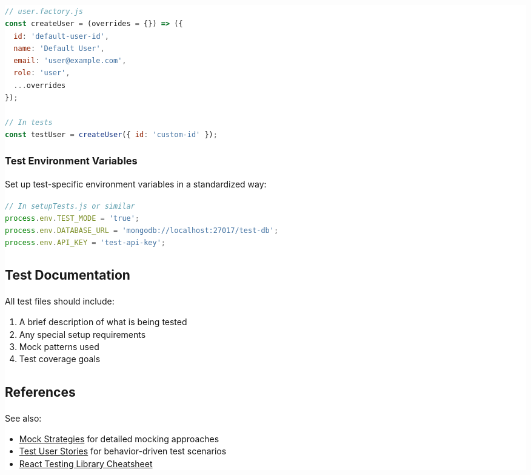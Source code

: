 ```javascript
// user.factory.js
const createUser = (overrides = {}) => ({
  id: 'default-user-id',
  name: 'Default User',
  email: 'user@example.com',
  role: 'user',
  ...overrides
});

// In tests
const testUser = createUser({ id: 'custom-id' });
```

### Test Environment Variables

Set up test-specific environment variables in a standardized way:

```javascript
// In setupTests.js or similar
process.env.TEST_MODE = 'true';
process.env.DATABASE_URL = 'mongodb://localhost:27017/test-db';
process.env.API_KEY = 'test-api-key';
```

## Test Documentation

All test files should include:

1. A brief description of what is being tested
2. Any special setup requirements
3. Mock patterns used
4. Test coverage goals

## References

See also:
- [Mock Strategies](./project.tests.mock-strategies.md) for detailed mocking approaches
- [Test User Stories](./test-user-stories.md) for behavior-driven test scenarios
- [React Testing Library Cheatsheet](https://testing-library.com/docs/react-testing-library/cheatsheet/) 